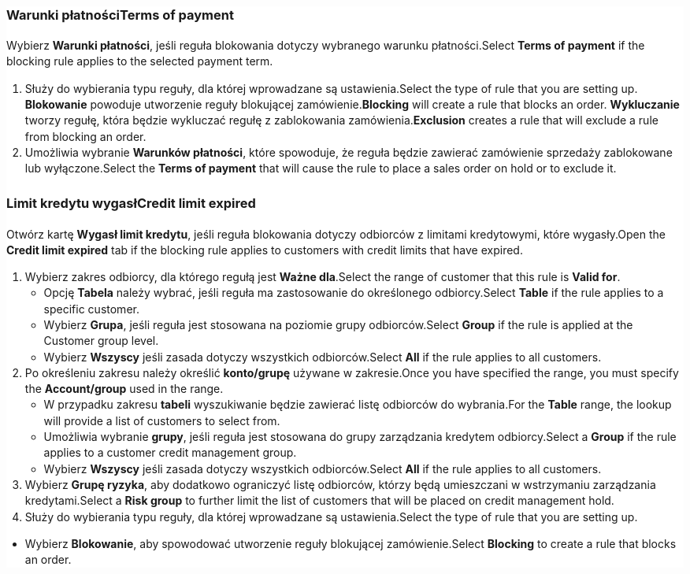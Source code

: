 ### <a name="terms-of-payment"></a><span data-ttu-id="c5065-146">Warunki płatności</span><span class="sxs-lookup"><span data-stu-id="c5065-146">Terms of payment</span></span>

<span data-ttu-id="c5065-147">Wybierz **Warunki płatności**, jeśli reguła blokowania dotyczy wybranego warunku płatności.</span><span class="sxs-lookup"><span data-stu-id="c5065-147">Select **Terms of payment** if the blocking rule applies to the selected payment term.</span></span>
1. <span data-ttu-id="c5065-148">Służy do wybierania typu reguły, dla której wprowadzane są ustawienia.</span><span class="sxs-lookup"><span data-stu-id="c5065-148">Select the type of rule that you are setting up.</span></span>  <span data-ttu-id="c5065-149">**Blokowanie** powoduje utworzenie reguły blokującej zamówienie.</span><span class="sxs-lookup"><span data-stu-id="c5065-149">**Blocking** will create a rule that blocks an order.</span></span> <span data-ttu-id="c5065-150">**Wykluczanie** tworzy regułę, która będzie wykluczać regułę z zablokowania zamówienia.</span><span class="sxs-lookup"><span data-stu-id="c5065-150">**Exclusion** creates a rule that will exclude a rule from blocking an order.</span></span> 
2. <span data-ttu-id="c5065-151">Umożliwia wybranie **Warunków płatności**, które spowoduje, że reguła będzie zawierać zamówienie sprzedaży zablokowane lub wyłączone.</span><span class="sxs-lookup"><span data-stu-id="c5065-151">Select the **Terms of payment** that will cause the rule to place a sales order on hold or to exclude it.</span></span>

### <a name="credit-limit-expired"></a><span data-ttu-id="c5065-152">Limit kredytu wygasł</span><span class="sxs-lookup"><span data-stu-id="c5065-152">Credit limit expired</span></span>

<span data-ttu-id="c5065-153">Otwórz kartę **Wygasł limit kredytu**, jeśli reguła blokowania dotyczy odbiorców z limitami kredytowymi, które wygasły.</span><span class="sxs-lookup"><span data-stu-id="c5065-153">Open the **Credit limit expired** tab if the blocking rule applies to customers with credit limits that have expired.</span></span>
1. <span data-ttu-id="c5065-154">Wybierz zakres odbiorcy, dla którego regułą jest **Ważne dla**.</span><span class="sxs-lookup"><span data-stu-id="c5065-154">Select the range of customer that this rule is **Valid for**.</span></span>
   - <span data-ttu-id="c5065-155">Opcję **Tabela** należy wybrać, jeśli reguła ma zastosowanie do określonego odbiorcy.</span><span class="sxs-lookup"><span data-stu-id="c5065-155">Select **Table** if the rule applies to a specific customer.</span></span>
   - <span data-ttu-id="c5065-156">Wybierz **Grupa**, jeśli reguła jest stosowana na poziomie grupy odbiorców.</span><span class="sxs-lookup"><span data-stu-id="c5065-156">Select **Group** if the rule is applied at the Customer group level.</span></span> 
   - <span data-ttu-id="c5065-157">Wybierz **Wszyscy** jeśli zasada dotyczy wszystkich odbiorców.</span><span class="sxs-lookup"><span data-stu-id="c5065-157">Select **All** if the rule applies to all customers.</span></span>
2. <span data-ttu-id="c5065-158">Po określeniu zakresu należy określić **konto/grupę** używane w zakresie.</span><span class="sxs-lookup"><span data-stu-id="c5065-158">Once you have specified the range, you must specify the **Account/group** used in the range.</span></span>
   - <span data-ttu-id="c5065-159">W przypadku zakresu **tabeli** wyszukiwanie będzie zawierać listę odbiorców do wybrania.</span><span class="sxs-lookup"><span data-stu-id="c5065-159">For the **Table** range, the lookup will provide a list of customers to select from.</span></span> 
   - <span data-ttu-id="c5065-160">Umożliwia wybranie **grupy**, jeśli reguła jest stosowana do grupy zarządzania kredytem odbiorcy.</span><span class="sxs-lookup"><span data-stu-id="c5065-160">Select a **Group** if the rule applies to a customer credit management group.</span></span>
   - <span data-ttu-id="c5065-161">Wybierz **Wszyscy** jeśli zasada dotyczy wszystkich odbiorców.</span><span class="sxs-lookup"><span data-stu-id="c5065-161">Select **All** if the rule applies to all customers.</span></span> 
3. <span data-ttu-id="c5065-162">Wybierz **Grupę ryzyka**, aby dodatkowo ograniczyć listę odbiorców, którzy będą umieszczani w wstrzymaniu zarządzania kredytami.</span><span class="sxs-lookup"><span data-stu-id="c5065-162">Select a **Risk group** to further limit the list of customers that will be placed on credit management hold.</span></span> 
4. <span data-ttu-id="c5065-163">Służy do wybierania typu reguły, dla której wprowadzane są ustawienia.</span><span class="sxs-lookup"><span data-stu-id="c5065-163">Select the type of rule that you are setting up.</span></span> 
  - <span data-ttu-id="c5065-164">Wybierz **Blokowanie**, aby spowodować utworzenie reguły blokującej zamówienie.</span><span class="sxs-lookup"><span data-stu-id="c5065-164">Select **Blocking** to create a rule that blocks an order.</span></span> 